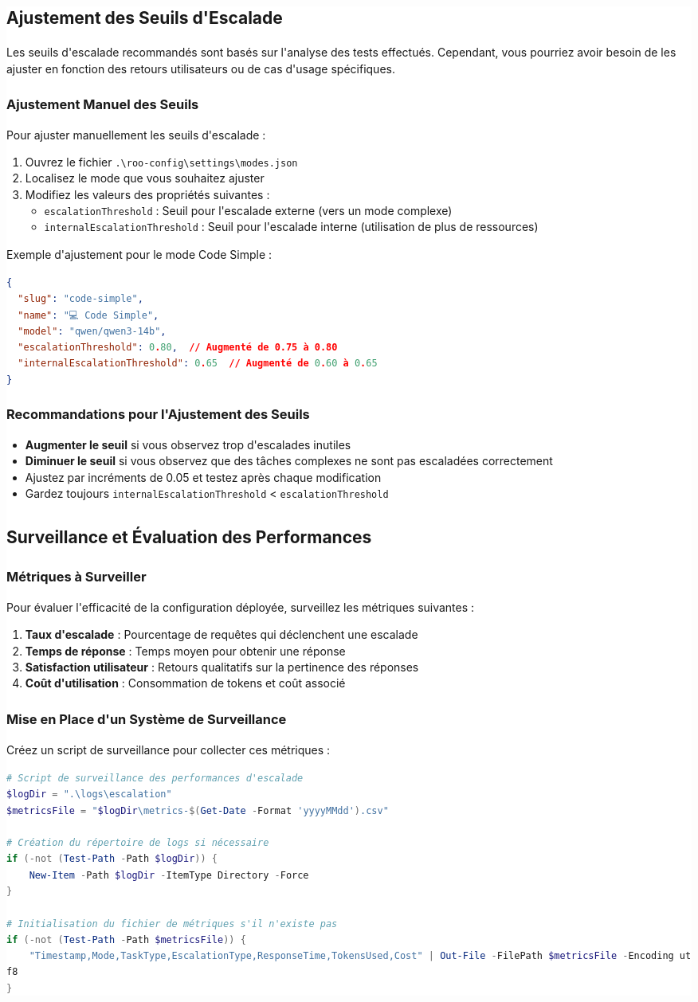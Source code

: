 ## Ajustement des Seuils d'Escalade

Les seuils d'escalade recommandés sont basés sur l'analyse des tests effectués. Cependant, vous pourriez avoir besoin de les ajuster en fonction des retours utilisateurs ou de cas d'usage spécifiques.

### Ajustement Manuel des Seuils

Pour ajuster manuellement les seuils d'escalade :

1. Ouvrez le fichier `.\roo-config\settings\modes.json`
2. Localisez le mode que vous souhaitez ajuster
3. Modifiez les valeurs des propriétés suivantes :
   - `escalationThreshold` : Seuil pour l'escalade externe (vers un mode complexe)
   - `internalEscalationThreshold` : Seuil pour l'escalade interne (utilisation de plus de ressources)

Exemple d'ajustement pour le mode Code Simple :

```json
{
  "slug": "code-simple",
  "name": "💻 Code Simple",
  "model": "qwen/qwen3-14b",
  "escalationThreshold": 0.80,  // Augmenté de 0.75 à 0.80
  "internalEscalationThreshold": 0.65  // Augmenté de 0.60 à 0.65
}
```

### Recommandations pour l'Ajustement des Seuils

- **Augmenter le seuil** si vous observez trop d'escalades inutiles
- **Diminuer le seuil** si vous observez que des tâches complexes ne sont pas escaladées correctement
- Ajustez par incréments de 0.05 et testez après chaque modification
- Gardez toujours `internalEscalationThreshold` < `escalationThreshold`

## Surveillance et Évaluation des Performances

### Métriques à Surveiller

Pour évaluer l'efficacité de la configuration déployée, surveillez les métriques suivantes :

1. **Taux d'escalade** : Pourcentage de requêtes qui déclenchent une escalade
2. **Temps de réponse** : Temps moyen pour obtenir une réponse
3. **Satisfaction utilisateur** : Retours qualitatifs sur la pertinence des réponses
4. **Coût d'utilisation** : Consommation de tokens et coût associé

### Mise en Place d'un Système de Surveillance

Créez un script de surveillance pour collecter ces métriques :

```powershell
# Script de surveillance des performances d'escalade
$logDir = ".\logs\escalation"
$metricsFile = "$logDir\metrics-$(Get-Date -Format 'yyyyMMdd').csv"

# Création du répertoire de logs si nécessaire
if (-not (Test-Path -Path $logDir)) {
    New-Item -Path $logDir -ItemType Directory -Force
}

# Initialisation du fichier de métriques s'il n'existe pas
if (-not (Test-Path -Path $metricsFile)) {
    "Timestamp,Mode,TaskType,EscalationType,ResponseTime,TokensUsed,Cost" | Out-File -FilePath $metricsFile -Encoding utf8
}
```